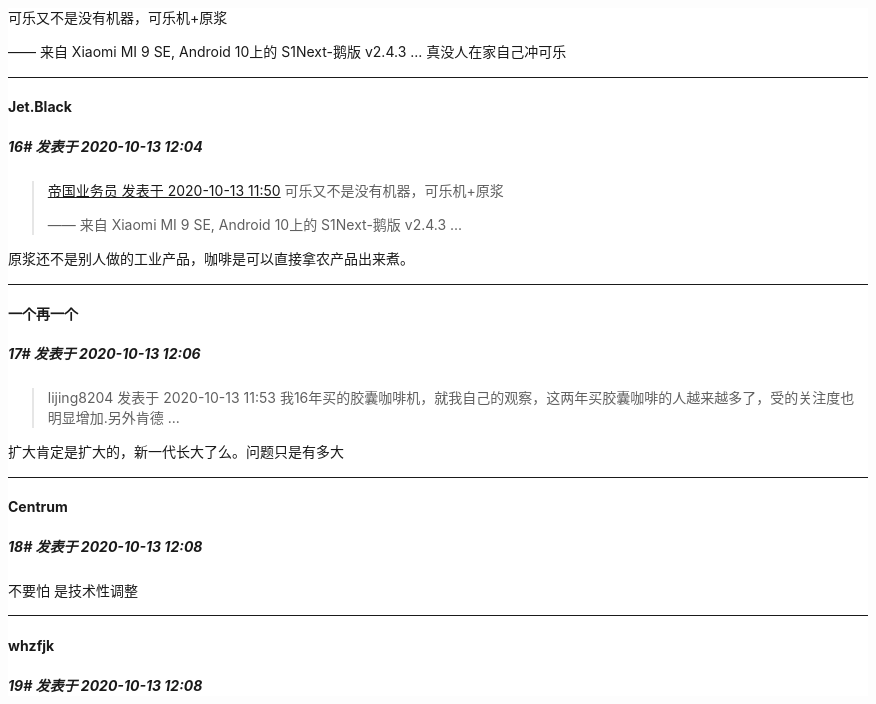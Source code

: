 可乐又不是没有机器，可乐机+原浆


—— 来自 Xiaomi MI 9 SE, Android 10上的 S1Next-鹅版 v2.4.3 ...</blockquote>
真没人在家自己冲可乐







*****

####  Jet.Black  
##### 16#       发表于 2020-10-13 12:04



<blockquote><a href="httphttps://bbs.saraba1st.com/2b/forum.php?mod=redirect&amp;goto=findpost&amp;pid=49037397&amp;ptid=1964914" target="_blank">帝国业务员 发表于 2020-10-13 11:50</a>
可乐又不是没有机器，可乐机+原浆

—— 来自 Xiaomi MI 9 SE, Android 10上的 S1Next-鹅版 v2.4.3 ...</blockquote>
原浆还不是别人做的工业产品，咖啡是可以直接拿农产品出来煮。







*****

####  一个再一个  
##### 17#       发表于 2020-10-13 12:06



<blockquote>lijing8204 发表于 2020-10-13 11:53
我16年买的胶囊咖啡机，就我自己的观察，这两年买胶囊咖啡的人越来越多了，受的关注度也明显增加.另外肯德 ...</blockquote>
扩大肯定是扩大的，新一代长大了么。问题只是有多大







*****

####  Centrum  
##### 18#       发表于 2020-10-13 12:08




不要怕 是技术性调整







*****

####  whzfjk  
##### 19#       发表于 2020-10-13 12:08
